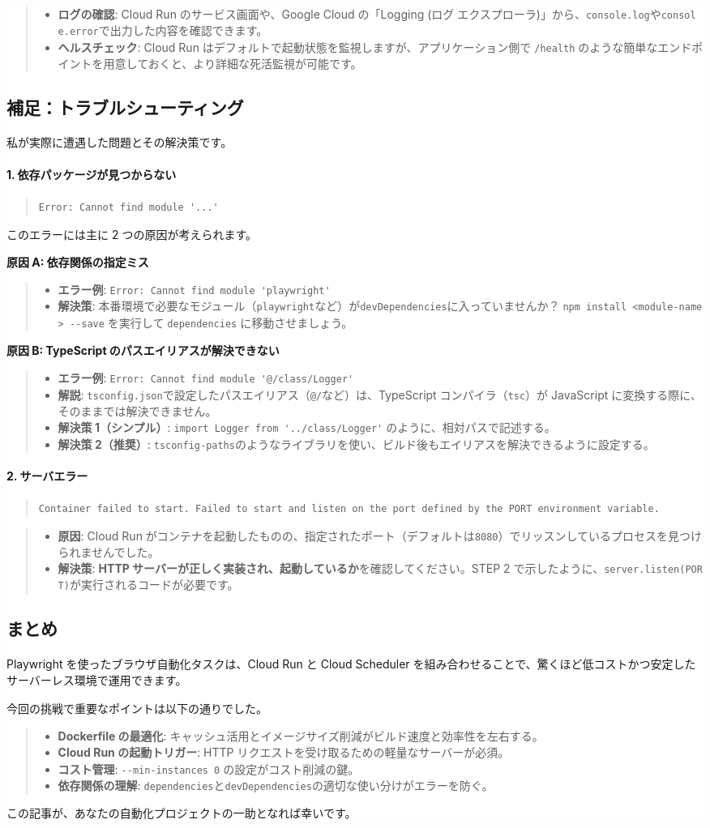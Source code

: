 > - **ログの確認**: Cloud Run のサービス画面や、Google Cloud の「Logging (ログ エクスプローラ)」から、`console.log`や`console.error`で出力した内容を確認できます。
> - **ヘルスチェック**: Cloud Run はデフォルトで起動状態を監視しますが、アプリケーション側で `/health` のような簡単なエンドポイントを用意しておくと、より詳細な死活監視が可能です。

## 補足：トラブルシューティング

私が実際に遭遇した問題とその解決策です。

#### 1\. 依存パッケージが見つからない

> `Error: Cannot find module '...'`

このエラーには主に 2 つの原因が考えられます。

**原因 A: 依存関係の指定ミス**

> - **エラー例**: `Error: Cannot find module 'playwright'`
> - **解決策**: 本番環境で必要なモジュール（`playwright`など）が`devDependencies`に入っていませんか？ `npm install <module-name> --save` を実行して `dependencies` に移動させましょう。

**原因 B: TypeScript のパスエイリアスが解決できない**

> - **エラー例**: `Error: Cannot find module '@/class/Logger'`
> - **解説**: `tsconfig.json`で設定したパスエイリアス（`@/`など）は、TypeScript コンパイラ（`tsc`）が JavaScript に変換する際に、そのままでは解決できません。
> - **解決策 1（シンプル）**: `import Logger from '../class/Logger'` のように、相対パスで記述する。
> - **解決策 2（推奨）**: `tsconfig-paths`のようなライブラリを使い、ビルド後もエイリアスを解決できるように設定する。

#### 2\. サーバエラー

> `Container failed to start. Failed to start and listen on the port defined by the PORT environment variable.`

> - **原因**: Cloud Run がコンテナを起動したものの、指定されたポート（デフォルトは`8080`）でリッスンしているプロセスを見つけられませんでした。
> - **解決策**: **HTTP サーバーが正しく実装され、起動しているか**を確認してください。STEP 2 で示したように、`server.listen(PORT)`が実行されるコードが必要です。

## まとめ

Playwright を使ったブラウザ自動化タスクは、Cloud Run と Cloud Scheduler を組み合わせることで、驚くほど低コストかつ安定したサーバーレス環境で運用できます。

今回の挑戦で重要なポイントは以下の通りでした。

> - **Dockerfile の最適化**: キャッシュ活用とイメージサイズ削減がビルド速度と効率性を左右する。
> - **Cloud Run の起動トリガー**: HTTP リクエストを受け取るための軽量なサーバーが必須。
> - **コスト管理**: `--min-instances 0` の設定がコスト削減の鍵。
> - **依存関係の理解**: `dependencies`と`devDependencies`の適切な使い分けがエラーを防ぐ。

この記事が、あなたの自動化プロジェクトの一助となれば幸いです。
